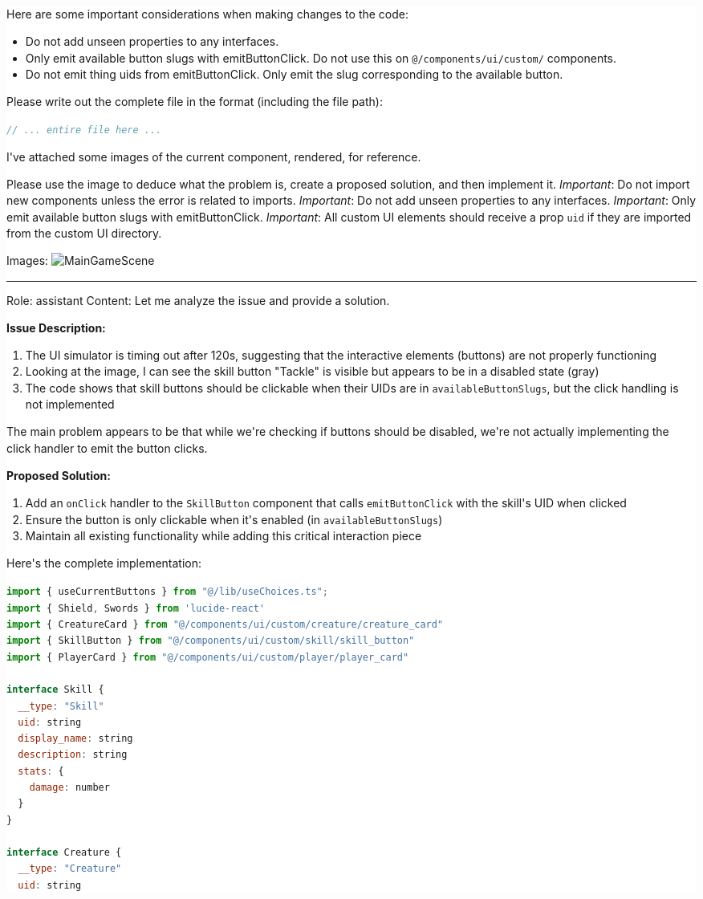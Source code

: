 Here are some important considerations when making changes to the code:
- Do not add unseen properties to any interfaces.
- Only emit available button slugs with emitButtonClick.  Do not use this on `@/components/ui/custom/` components.
- Do not emit thing uids from emitButtonClick.  Only emit the slug corresponding to the available button.

Please write out the complete file in the format (including the file path):

```jsx main_game/templates/MainGameScene.tsx
// ... entire file here ...
```

I've attached some images of the current component, rendered, for reference.

Please use the image to deduce what the problem is, create a proposed solution, and then implement it.
*Important*: Do not import new components unless the error is related to imports.
*Important*: Do not add unseen properties to any interfaces.
*Important*: Only emit available button slugs with emitButtonClick.
*Important*: All custom UI elements should receive a prop `uid` if they are imported from the custom UI directory.

Images: ![MainGameScene](/home/runner/work/volter-monorepo/volter-monorepo/volter-monorepo/packages/lib-volter-mge2/temp/ladder/creature_battler_01_7/main_game/docs/views/MainGameScene.png)
__________________
Role: assistant
Content: Let me analyze the issue and provide a solution.

**Issue Description:**
1. The UI simulator is timing out after 120s, suggesting that the interactive elements (buttons) are not properly functioning
2. Looking at the image, I can see the skill button "Tackle" is visible but appears to be in a disabled state (gray)
3. The code shows that skill buttons should be clickable when their UIDs are in `availableButtonSlugs`, but the click handling is not implemented

The main problem appears to be that while we're checking if buttons should be disabled, we're not actually implementing the click handler to emit the button clicks.

**Proposed Solution:**
1. Add an `onClick` handler to the `SkillButton` component that calls `emitButtonClick` with the skill's UID when clicked
2. Ensure the button is only clickable when it's enabled (in `availableButtonSlugs`)
3. Maintain all existing functionality while adding this critical interaction piece

Here's the complete implementation:

```jsx main_game/templates/MainGameScene.tsx
import { useCurrentButtons } from "@/lib/useChoices.ts";
import { Shield, Swords } from 'lucide-react'
import { CreatureCard } from "@/components/ui/custom/creature/creature_card"
import { SkillButton } from "@/components/ui/custom/skill/skill_button"
import { PlayerCard } from "@/components/ui/custom/player/player_card"

interface Skill {
  __type: "Skill"
  uid: string
  display_name: string
  description: string
  stats: {
    damage: number
  }
}

interface Creature {
  __type: "Creature"
  uid: string
```